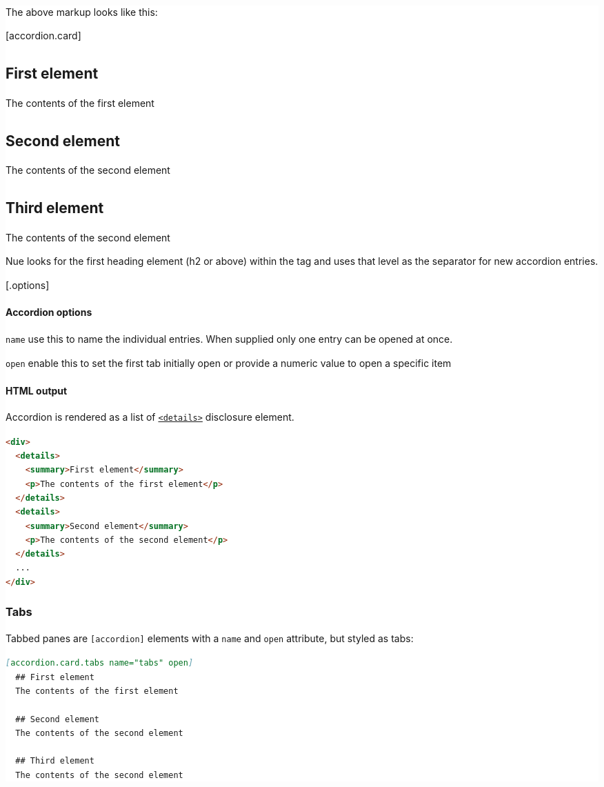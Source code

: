 The above markup looks like this:

[accordion.card]
  ## First element
  The contents of the first element

  ## Second element
  The contents of the second element

  ## Third element
  The contents of the second element


Nue looks for the first heading element (h2 or above) within the tag and uses that level as the separator for new accordion entries.


[.options]
  #### Accordion options

  `name` use this to name the individual entries. When supplied only one entry can be opened at once.

  `open` enable this to set the first tab initially open or provide a numeric value to open a specific item


#### HTML output
Accordion is rendered as a list of [`<details>`](//developer.mozilla.org/en-US/docs/Web/HTML/Element/details) disclosure element.

```html
<div>
  <details>
    <summary>First element</summary>
    <p>The contents of the first element</p>
  </details>
  <details>
    <summary>Second element</summary>
    <p>The contents of the second element</p>
  </details>
  ...
</div>
```





### Tabs
Tabbed panes are `[accordion]` elements with a `name` and `open` attribute, but styled as tabs:


```md
[accordion.card.tabs name="tabs" open]
  ## First element
  The contents of the first element

  ## Second element
  The contents of the second element

  ## Third element
  The contents of the second element
```


  [preload]: //developer.mozilla.org/en-US/docs/Web/HTML/Element/video#preload